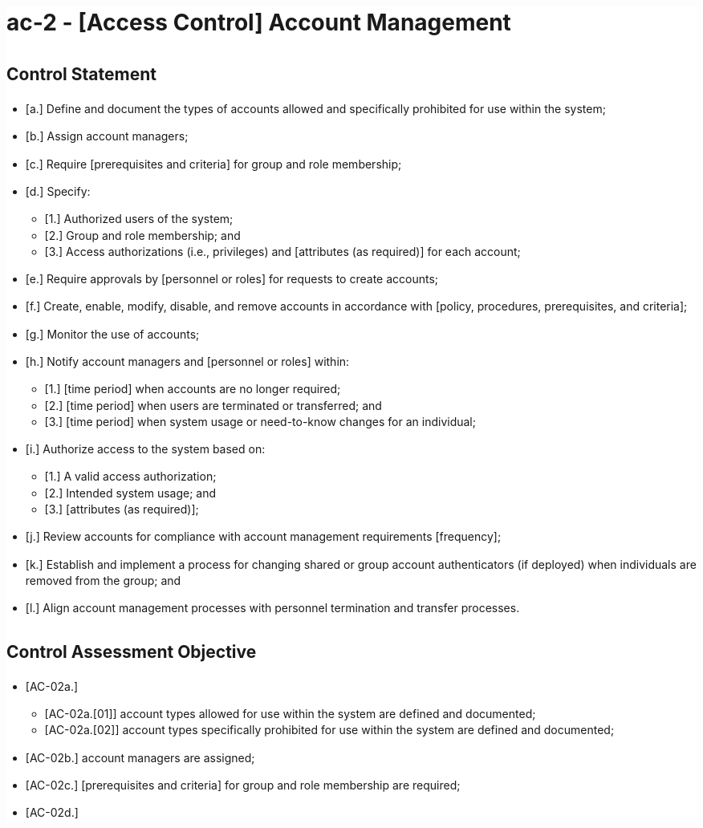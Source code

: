 
# ac-2 - \[Access Control\] Account Management

## Control Statement

- \[a.\] Define and document the types of accounts allowed and specifically prohibited for use within the system;

- \[b.\] Assign account managers;

- \[c.\] Require [prerequisites and criteria] for group and role membership;

- \[d.\] Specify:

  - \[1.\] Authorized users of the system;
  - \[2.\] Group and role membership; and
  - \[3.\] Access authorizations (i.e., privileges) and [attributes (as required)] for each account;

- \[e.\] Require approvals by [personnel or roles] for requests to create accounts;

- \[f.\] Create, enable, modify, disable, and remove accounts in accordance with [policy, procedures, prerequisites, and criteria];

- \[g.\] Monitor the use of accounts;

- \[h.\] Notify account managers and [personnel or roles] within:

  - \[1.\] [time period] when accounts are no longer required;
  - \[2.\] [time period] when users are terminated or transferred; and
  - \[3.\] [time period] when system usage or need-to-know changes for an individual;

- \[i.\] Authorize access to the system based on:

  - \[1.\] A valid access authorization;
  - \[2.\] Intended system usage; and
  - \[3.\] [attributes (as required)];

- \[j.\] Review accounts for compliance with account management requirements [frequency];

- \[k.\] Establish and implement a process for changing shared or group account authenticators (if deployed) when individuals are removed from the group; and

- \[l.\] Align account management processes with personnel termination and transfer processes.

## Control Assessment Objective

- \[AC-02a.\]

  - \[AC-02a.[01]\] account types allowed for use within the system are defined and documented;
  - \[AC-02a.[02]\] account types specifically prohibited for use within the system are defined and documented;

- \[AC-02b.\] account managers are assigned;

- \[AC-02c.\] [prerequisites and criteria] for group and role membership are required;

- \[AC-02d.\]
